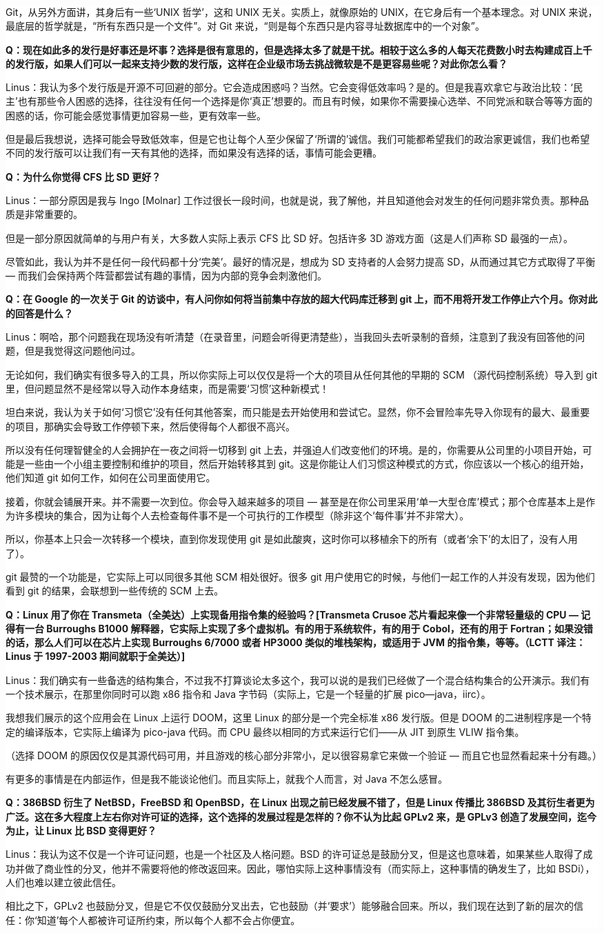 Git，从另外方面讲，其身后有一些‘UNIX 哲学’，这和 UNIX 无关。实质上，就像原始的 UNIX，在它身后有一个基本理念。对 UNIX 来说，最底层的哲学就是，“所有东西只是一个文件”。对 Git 来说，“则是每个东西只是内容寻址数据库中的一个对象”。

**Q：现在如此多的发行是好事还是坏事？选择是很有意思的，但是选择太多了就是干扰。相较于这么多的人每天花费数小时去构建成百上千的发行版，如果人们可以一起来支持少数的发行版，这样在企业级市场去挑战微软是不是更容易些呢？对此你怎么看？**

Linus：我认为多个发行版是开源不可回避的部分。它会造成困惑吗？当然。它会变得低效率吗？是的。但是我喜欢拿它与政治比较：‘民主’也有那些令人困惑的选择，往往没有任何一个选择是你‘真正’想要的。而且有时候，如果你不需要操心选举、不同党派和联合等等方面的困惑的话，你可能会感觉事情更加容易一些，更有效率一些。

但是最后我想说，选择可能会导致低效率，但是它也让每个人至少保留了‘所谓的’诚信。我们可能都希望我们的政治家更诚信，我们也希望不同的发行版可以让我们有一天有其他的选择，而如果没有选择的话，事情可能会更糟。

**Q：为什么你觉得 CFS 比 SD 更好？**

Linus：一部分原因是我与 Ingo [Molnar] 工作过很长一段时间，也就是说，我了解他，并且知道他会对发生的任何问题非常负责。那种品质是非常重要的。

但是一部分原因就简单的与用户有关，大多数人实际上表示 CFS 比 SD 好。包括许多 3D 游戏方面（这是人们声称 SD 最强的一点）。

尽管如此，我认为并不是任何一段代码都十分‘完美’。最好的情况是，想成为 SD 支持者的人会努力提高 SD，从而通过其它方式取得了平衡 — 而我们会保持两个阵营都尝试有趣的事情，因为内部的竞争会刺激他们。

**Q：在 Google 的一次关于 Git 的访谈中，有人问你如何将当前集中存放的超大代码库迁移到 git 上，而不用将开发工作停止六个月。你对此的回答是什么？**

Linus：啊哈，那个问题我在现场没有听清楚（在录音里，问题会听得更清楚些），当我回头去听录制的音频，注意到了我没有回答他的问题，但是我觉得这问题他问过。

无论如何，我们确实有很多导入的工具，所以你实际上可以仅仅是将一个大的项目从任何其他的早期的 SCM （源代码控制系统）导入到 git 里，但问题显然不是经常以导入动作本身结束，而是需要‘习惯’这种新模式！

坦白来说，我认为关于如何‘习惯它’没有任何其他答案，而只能是去开始使用和尝试它。显然，你不会冒险率先导入你现有的最大、最重要的项目，那确实会导致工作停顿下来，然后使得每个人都很不高兴。

所以没有任何理智健全的人会拥护在一夜之间将一切移到 git 上去，并强迫人们改变他们的环境。是的，你需要从公司里的小项目开始，可能是一些由一个小组主要控制和维护的项目，然后开始转移其到 git。这是你能让人们习惯这种模式的方式，你应该以一个核心的组开始，他们知道 git 如何工作，如何在公司里面使用它。

接着，你就会铺展开来。并不需要一次到位。你会导入越来越多的项目 — 甚至是在你公司里采用‘单一大型仓库’模式；那个仓库基本上是作为许多模块的集合，因为让每个人去检查每件事不是一个可执行的工作模型（除非这个‘每件事’并不非常大）。

所以，你基本上只会一次转移一个模块，直到你发现使用 git 是如此酸爽，这时你可以移植余下的所有（或者‘余下’的太旧了，没有人用了）。

git 最赞的一个功能是，它实际上可以同很多其他 SCM 相处很好。很多 git 用户使用它的时候，与他们一起工作的人并没有发现，因为他们看到 git 的结果，会联想到一些传统的 SCM 上去。

**Q：Linux 用了你在 Transmeta（全美达）上实现备用指令集的经验吗？[Transmeta Crusoe 芯片看起来像一个非常轻量级的 CPU — 记得有一台 Burroughs B1000 解释器，它实际上实现了多个虚拟机。有的用于系统软件，有的用于 Cobol，还有的用于 Fortran；如果没错的话，那么人们可以在芯片上实现 Burroughs 6/7000 或者 HP3000 类似的堆栈架构，或适用于 JVM 的指令集，等等。（LCTT 译注：Linus 于 1997-2003 期间就职于全美达）]**

Linus：我们确实有一些备选的结构集合，不过我不打算谈论太多这个，我可以说的是我们已经做了一个混合结构集合的公开演示。我们有一个技术展示，在那里你同时可以跑 x86 指令和 Java 字节码（实际上，它是一个轻量的扩展 pico—java，iirc）。

我想我们展示的这个应用会在 Linux 上运行 DOOM，这里 Linux 的部分是一个完全标准 x86 发行版。但是 DOOM 的二进制程序是一个特定的编译版本，它实际上编译为 pico-java 代码。而 CPU 最终以相同的方式来运行它们——从 JIT 到原生 VLIW 指令集。

（选择 DOOM 的原因仅仅是其源代码可用，并且游戏的核心部分非常小，足以很容易拿它来做一个验证 — 而且它也显然看起来十分有趣。）

有更多的事情是在内部运作，但是我不能谈论他们。而且实际上，就我个人而言，对 Java 不怎么感冒。

**Q：386BSD 衍生了 NetBSD，FreeBSD 和 OpenBSD，在 Linux 出现之前已经发展不错了，但是 Linux 传播比 386BSD 及其衍生者更为广泛。这在多大程度上左右你对许可证的选择，这个选择的发展过程是怎样的？你不认为比起 GPLv2 来，是 GPLv3 创造了发展空间，迄今为止，让 Linux 比 BSD 变得更好？**

Linus：我认为这不仅是一个许可证问题，也是一个社区及人格问题。BSD 的许可证总是鼓励分叉，但是这也意味着，如果某些人取得了成功并做了商业性的分叉，他并不需要将他的修改返回来。因此，哪怕实际上这种事情没有（而实际上，这种事情的确发生了，比如 BSDi），人们也难以建立彼此信任。

相比之下，GPLv2 也鼓励分叉，但是它不仅仅鼓励分叉出去，它也鼓励（并‘要求’）能够融合回来。所以，我们现在达到了新的层次的信任：你‘知道’每个人都被许可证所约束，所以每个人都不会占你便宜。
